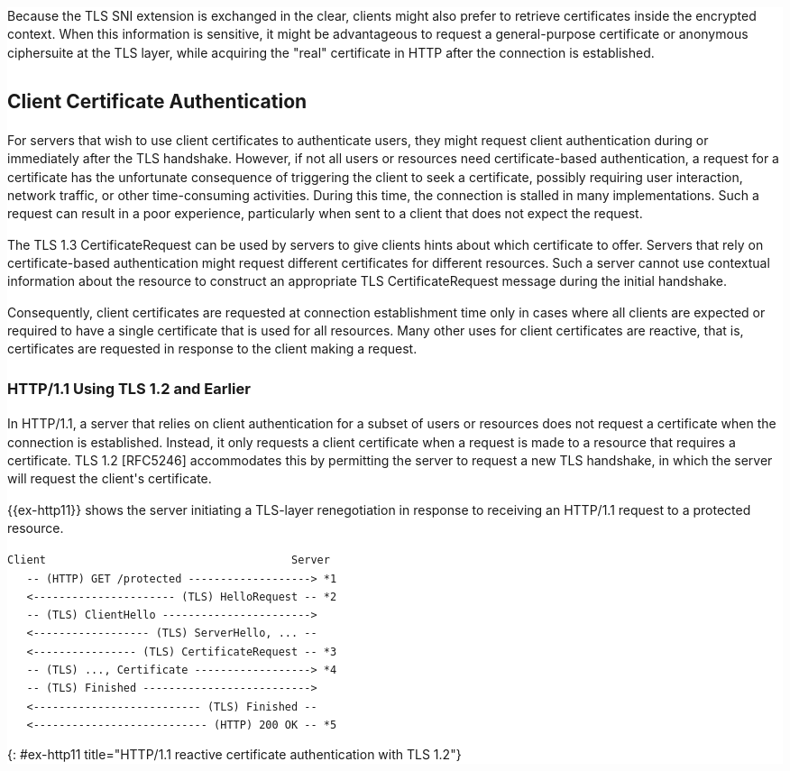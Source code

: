 Because the TLS SNI extension is exchanged in the clear, clients might also
prefer to retrieve certificates inside the encrypted context. When this
information is sensitive, it might be advantageous to request a general-purpose
certificate or anonymous ciphersuite at the TLS layer, while acquiring the
"real" certificate in HTTP after the connection is established.

## Client Certificate Authentication

For servers that wish to use client certificates to authenticate users, they
might request client authentication during or immediately after the TLS
handshake. However, if not all users or resources need certificate-based
authentication, a request for a certificate has the unfortunate consequence of
triggering the client to seek a certificate, possibly requiring user
interaction, network traffic, or other time-consuming activities. During this
time, the connection is stalled in many implementations. Such a request can
result in a poor experience, particularly when sent to a client that does not
expect the request.

The TLS 1.3 CertificateRequest can be used by servers to give clients hints
about which certificate to offer. Servers that rely on certificate-based
authentication might request different certificates for different resources.
Such a server cannot use contextual information about the resource to construct
an appropriate TLS CertificateRequest message during the initial handshake.

Consequently, client certificates are requested at connection establishment time
only in cases where all clients are expected or required to have a single
certificate that is used for all resources. Many other uses for client
certificates are reactive, that is, certificates are requested in response to
the client making a request.

### HTTP/1.1 Using TLS 1.2 and Earlier

In HTTP/1.1, a server that relies on client authentication for a subset of users
or resources does not request a certificate when the connection is established.
Instead, it only requests a client certificate when a request is made to a
resource that requires a certificate.  TLS 1.2 [RFC5246] accommodates this by
permitting the server to request a new TLS handshake, in which the server will
request the client's certificate.

{{ex-http11}} shows the server initiating a TLS-layer renegotiation in response
to receiving an HTTP/1.1 request to a protected resource.

~~~ drawing
Client                                      Server
   -- (HTTP) GET /protected -------------------> *1
   <---------------------- (TLS) HelloRequest -- *2
   -- (TLS) ClientHello ----------------------->
   <------------------ (TLS) ServerHello, ... --
   <---------------- (TLS) CertificateRequest -- *3
   -- (TLS) ..., Certificate ------------------> *4
   -- (TLS) Finished -------------------------->
   <-------------------------- (TLS) Finished --
   <--------------------------- (HTTP) 200 OK -- *5
~~~
{: #ex-http11 title="HTTP/1.1 reactive certificate authentication with TLS 1.2"}
